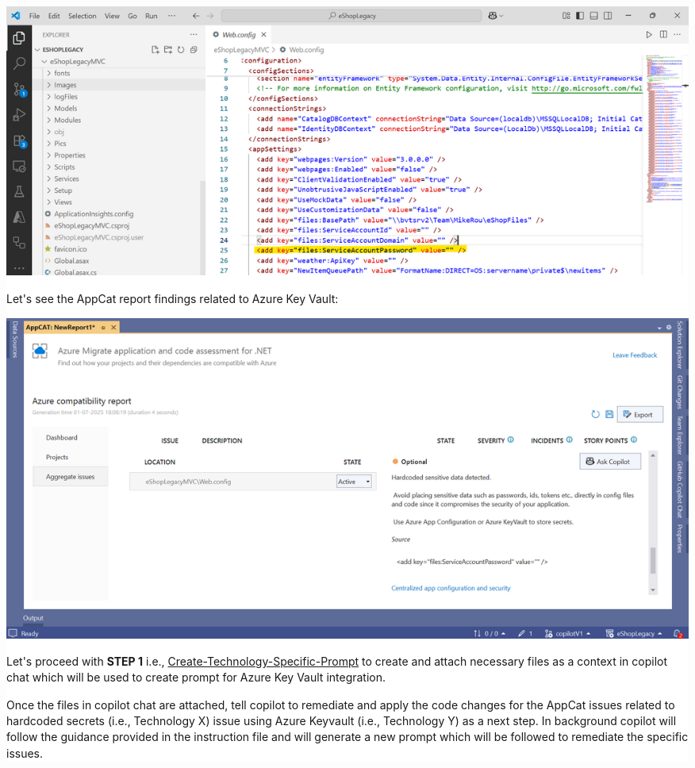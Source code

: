 ![Hard Codded Password](./images/hardcoddedpassword.png)

Let's see the AppCat report findings related to Azure Key Vault:

![Appcat Findings](./images/appcatfindings.png)


Let's proceed with **STEP 1** i.e., [Create-Technology-Specific-Prompt](Create-Technology-Specific-Prompt.md) to create and attach necessary files as a context in copilot chat which will be used to create prompt for Azure Key Vault integration.

Once the files in copilot chat are attached, tell copilot to remediate and apply the code changes for the AppCat issues related to hardcoded secrets (i.e., Technology X) issue using Azure Keyvault (i.e., Technology Y) as a next step.
In background copilot will follow the guidance provided in the instruction file and will generate a new prompt which will be followed to remediate the specific issues.
